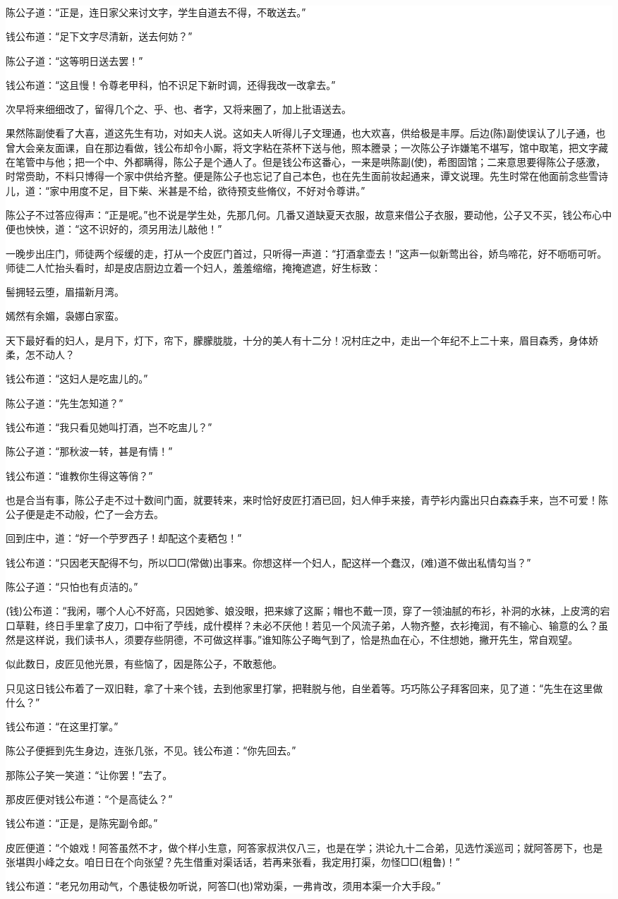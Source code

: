 陈公子道：“正是，连日家父来讨文字，学生自道去不得，不敢送去。”

钱公布道：“足下文字尽清新，送去何妨？”

陈公子道：“这等明日送去罢！”

钱公布道：“这且慢！令尊老甲科，怕不识足下新时调，还得我改一改拿去。”

次早将来细细改了，留得几个之、乎、也、者字，又将来圈了，加上批语送去。

果然陈副使看了大喜，道这先生有功，对如夫人说。这如夫人听得儿子文理通，也大欢喜，供给极是丰厚。后边(陈)副使误认了儿子通，也曾大会亲友面课，自在那边看做，钱公布却令小厮，将文字粘在茶杯下送与他，照本謄录；一次陈公子诈嫌笔不堪写，馆中取笔，把文字藏在笔管中与他；把一个中、外都瞒得，陈公子是个通人了。但是钱公布这番心，一来是哄陈副(使)，希图固馆；二来意思要得陈公子感激，时常赍助，不料只博得一个家中供给齐整。便是陈公子也忘记了自己本色，也在先生面前妆起通来，谭文说理。先生时常在他面前念些雪诗儿，道：“家中用度不足，目下柴、米甚是不给，欲待预支些脩仪，不好对令尊讲。”

陈公子不过答应得声：“正是呢。”也不说是学生处，先那几何。几番又道缺夏天衣服，故意来借公子衣服，要动他，公子又不买，钱公布心中便也怏怏，道：“这不识好的，须另用法儿敲他！”

一晚步出庄门，师徒两个绥缓的走，打从一个皮匠门首过，只听得一声道：“打酒拿壶去！”这声一似新莺出谷，娇鸟啼花，好不呖呖可听。师徒二人忙抬头看时，却是皮店厨边立着一个妇人，羞羞缩缩，掩掩遮遮，好生标致：

髻拥轻云堕，眉描新月湾。

嫣然有余媚，袅娜白家蛮。

天下最好看的妇人，是月下，灯下，帘下，朦朦胧胧，十分的美人有十二分！况村庄之中，走出一个年纪不上二十来，眉目森秀，身体娇柔，怎不动人？

钱公布道：“这妇人是吃盅儿的。”

陈公子道：“先生怎知道？”

钱公布道：“我只看见她叫打酒，岂不吃盅儿？”

陈公子道：“那秋波一转，甚是有情！”

钱公布道：“谁教你生得这等俏？”

也是合当有事，陈公子走不过十数间门面，就要转来，来时恰好皮匠打酒已回，妇人伸手来接，青苧衫内露出只白森森手来，岂不可爱！陈公子便是走不动般，伫了一会方去。

回到庄中，道：“好一个苧罗西子！却配这个麦粞包！”

钱公布道：“只因老天配得不匀，所以□□(常做)出事来。你想这样一个妇人，配这样一个蠢汉，(难)道不做出私情勾当？”

陈公子道：“只怕也有贞洁的。”

(钱)公布道：“我闲，哪个人心不好高，只因她爹、娘没眼，把来嫁了这厮；帽也不戴一顶，穿了一领油腻的布衫，补洞的水袜，上皮湾的宕口草鞋，终日手里拿了皮刀，口中衔了苧线，成什模样？未必不厌他！若见一个风流子弟，人物齐整，衣衫掩润，有不输心、输意的么？虽然是这样说，我们读书人，须要存些阴德，不可做这样事。”谁知陈公子晦气到了，恰是热血在心，不住想她，撇开先生，常自观望。

似此数日，皮匠见他光景，有些恼了，因是陈公子，不敢惹他。

只见这日钱公布着了一双旧鞋，拿了十来个钱，去到他家里打掌，把鞋脱与他，自坐着等。巧巧陈公子拜客回来，见了道：“先生在这里做什么？”

钱公布道：“在这里打掌。”

陈公子便捱到先生身边，连张几张，不见。钱公布道：“你先回去。”

那陈公子笑一笑道：“让你罢！”去了。

那皮匠便对钱公布道：“个是高徒么？”

钱公布道：“正是，是陈宪副令郎。”

皮匠便道：“个娘戏！阿答虽然不才，做个样小生意，阿答家叔洪仅八三，也是在学；洪论九十二合弟，见选竹溪巡司；就阿答房下，也是张堪舆小峰之女。咱日日在个向张望？先生借重对渠话话，若再来张看，我定用打渠，勿怪□□(粗鲁)！”

钱公布道：“老兄勿用动气，个愚徒极勿听说，阿答□(也)常劝渠，一弗肯改，须用本渠一介大手段。”
